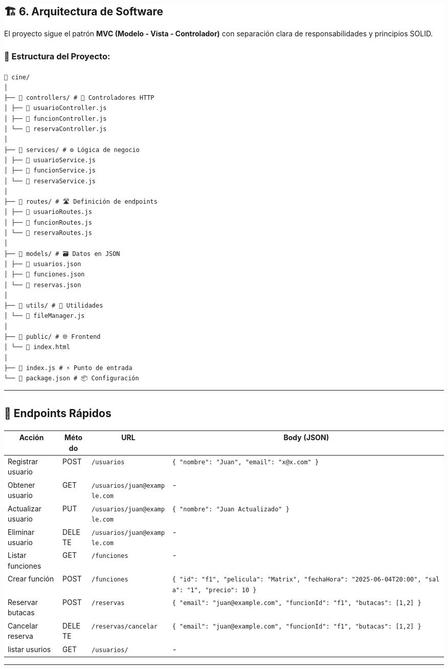 
## 🏗️ 6. Arquitectura de Software

El proyecto sigue el patrón **MVC (Modelo - Vista - Controlador)** con separación clara de responsabilidades y principios SOLID.

### 📁 Estructura del Proyecto:
```
📁 cine/
│
├── 📂 controllers/ # 🚦 Controladores HTTP
│ ├── 📄 usuarioController.js
│ ├── 📄 funcionController.js
│ └── 📄 reservaController.js
│
├── 📂 services/ # ⚙️ Lógica de negocio
│ ├── 📄 usuarioService.js
│ ├── 📄 funcionService.js
│ └── 📄 reservaService.js
│
├── 📂 routes/ # 🛣 Definición de endpoints
│ ├── 📄 usuarioRoutes.js
│ ├── 📄 funcionRoutes.js
│ └── 📄 reservaRoutes.js
│
├── 📂 models/ # 🗃 Datos en JSON
│ ├── 📄 usuarios.json
│ ├── 📄 funciones.json
│ └── 📄 reservas.json
│
├── 📂 utils/ # 🧰 Utilidades
│ └── 📄 fileManager.js
│
├── 📂 public/ # 🌐 Frontend
│ └── 📄 index.html
│
├── 📄 index.js # ⚡ Punto de entrada
└── 📄 package.json # 📦 Configuración

```
---

## 🔄 Endpoints Rápidos

| Acción              | Método | URL                         | Body (JSON) |
|---------------------|--------|-----------------------------|-------------|
| Registrar usuario   | POST   | `/usuarios`                 | `{ "nombre": "Juan", "email": "x@x.com" }` |
| Obtener usuario     | GET    | `/usuarios/juan@example.com` | - |
| Actualizar usuario  | PUT    | `/usuarios/juan@example.com` | `{ "nombre": "Juan Actualizado" }` |
| Eliminar usuario    | DELETE | `/usuarios/juan@example.com` | - |
| Listar funciones    | GET    | `/funciones`                | - |
| Crear función       | POST   | `/funciones`                | `{ "id": "f1", "pelicula": "Matrix", "fechaHora": "2025-06-04T20:00", "sala": "1", "precio": 10 }` |
| Reservar butacas    | POST   | `/reservas`                 | `{ "email": "juan@example.com", "funcionId": "f1", "butacas": [1,2] }` |
| Cancelar reserva    | DELETE   | `/reservas/cancelar`        | `{ "email": "juan@example.com", "funcionId": "f1", "butacas": [1,2] }` |
| listar usurios    | GET   | `/usuarios/`        |  - | 
---
